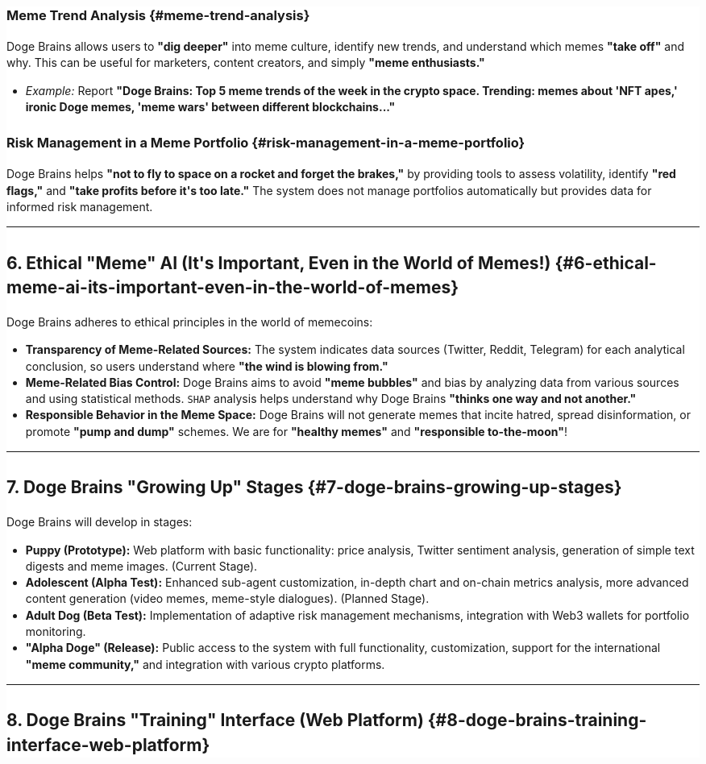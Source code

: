 ### Meme Trend Analysis {#meme-trend-analysis}

Doge Brains allows users to **"dig deeper"** into meme culture, identify new trends, and understand which memes **"take off"** and why. This can be useful for marketers, content creators, and simply **"meme enthusiasts."**

*   *Example:* Report **"Doge Brains: Top 5 meme trends of the week in the crypto space. Trending: memes about 'NFT apes,' ironic Doge memes, 'meme wars' between different blockchains..."**

### Risk Management in a Meme Portfolio {#risk-management-in-a-meme-portfolio}

Doge Brains helps **"not to fly to space on a rocket and forget the brakes,"** by providing tools to assess volatility, identify **"red flags,"** and **"take profits before it's too late."** The system does not manage portfolios automatically but provides data for informed risk management.

---

## 6. Ethical "Meme" AI (It's Important, Even in the World of Memes!) {#6-ethical-meme-ai-its-important-even-in-the-world-of-memes}

Doge Brains adheres to ethical principles in the world of memecoins:

*   **Transparency of Meme-Related Sources:** The system indicates data sources (Twitter, Reddit, Telegram) for each analytical conclusion, so users understand where **"the wind is blowing from."**
*   **Meme-Related Bias Control:** Doge Brains aims to avoid **"meme bubbles"** and bias by analyzing data from various sources and using statistical methods. `SHAP` analysis helps understand why Doge Brains **"thinks one way and not another."**
*   **Responsible Behavior in the Meme Space:** Doge Brains will not generate memes that incite hatred, spread disinformation, or promote **"pump and dump"** schemes. We are for **"healthy memes"** and **"responsible to-the-moon"**!

---

## 7. Doge Brains "Growing Up" Stages {#7-doge-brains-growing-up-stages}

Doge Brains will develop in stages:

*   **Puppy (Prototype):** Web platform with basic functionality: price analysis, Twitter sentiment analysis, generation of simple text digests and meme images. (Current Stage).
*   **Adolescent (Alpha Test):** Enhanced sub-agent customization, in-depth chart and on-chain metrics analysis, more advanced content generation (video memes, meme-style dialogues). (Planned Stage).
*   **Adult Dog (Beta Test):** Implementation of adaptive risk management mechanisms, integration with Web3 wallets for portfolio monitoring.
*   **"Alpha Doge" (Release):** Public access to the system with full functionality, customization, support for the international **"meme community,"** and integration with various crypto platforms.

---

## 8. Doge Brains "Training" Interface (Web Platform) {#8-doge-brains-training-interface-web-platform}
